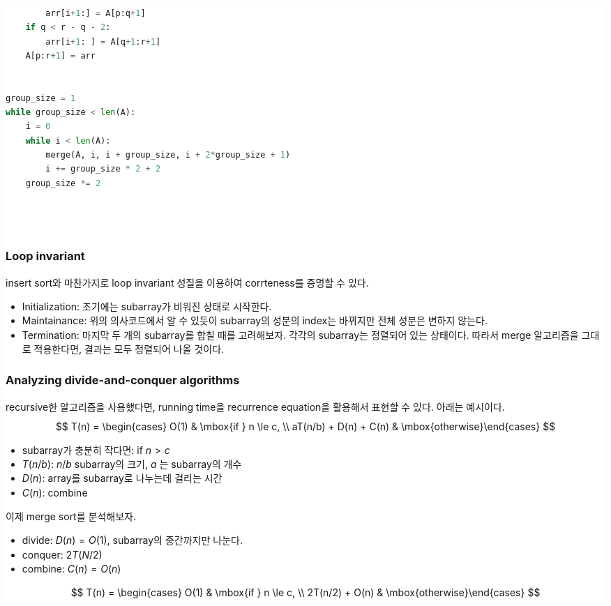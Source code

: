 ```python
        arr[i+1:] = A[p:q+1]
    if q < r - q - 2:
        arr[i+1: ] = A[q+1:r+1]
    A[p:r+1] = arr


group_size = 1
while group_size < len(A):
   	i = 0
    while i < len(A):
        merge(A, i, i + group_size, i + 2*group_size + 1)
        i += group_size * 2 + 2
    group_size *= 2
        
    
    
```

### Loop invariant

insert sort와 마찬가지로 loop invariant 성질을 이용하여 corrteness를 증명할 수 있다.



- Initialization: 초기에는 subarray가 비워진 상태로 시작한다.
- Maintainance: 위의 의사코드에서 알 수 있듯이 subarray의 성분의 index는 바뀌지만 전체 성분은 변하지 않는다.
- Termination: 마지막 두 개의 subarray를 합칠 때를 고려해보자. 각각의 subarray는 정렬되어 있는 상태이다. 따라서 merge 알고리즘을 그대로 적용한다면, 결과는 모두 정렬되어 나올 것이다.



### Analyzing divide-and-conquer algorithms

recursive한 알고리즘을 사용했다면, running time을 recurrence equation을 활용해서 표현할 수 있다. 아래는 예시이다.
$$
T(n) = \begin{cases} O(1)  & \mbox{if } n \le c, \\
aT(n/b) + D(n) + C(n) & \mbox{otherwise}\end{cases}
$$

- subarray가 충분히 작다면: $\mbox{if } n > c$
- $T(n/b)$:  $n/b$  subarray의 크기, $a$ 는 subarray의 개수
- $D(n)$: array를 subarray로 나누는데 걸리는 시간
- $C(n)$: combine



이제 merge sort를 분석해보자.

- divide: $D(n) = O(1)$, subarray의 중간까지만 나눈다.
- conquer: $2T(N/2)$
- combine: $C(n) = O(n)$

$$
T(n) = \begin{cases} O(1)  & \mbox{if } n \le c, \\
2T(n/2) + O(n) & \mbox{otherwise}\end{cases}
$$
